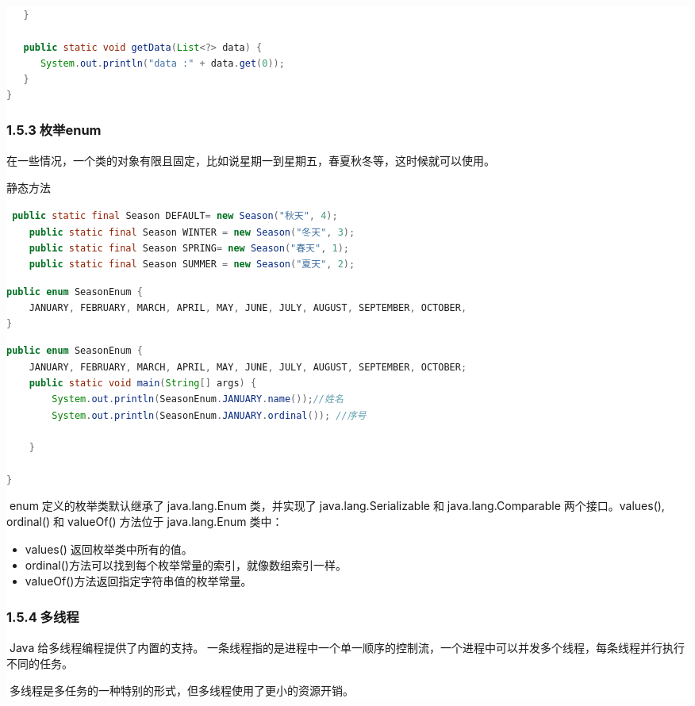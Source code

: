 ```Java
   }
 
   public static void getData(List<?> data) {
      System.out.println("data :" + data.get(0));
   }
}
```





### 1.5.3 枚举enum

​	在一些情况，一个类的对象有限且固定，比如说星期一到星期五，春夏秋冬等，这时候就可以使用。 

静态方法    

```Java
 public static final Season DEFAULT= new Season("秋天", 4);
    public static final Season WINTER = new Season("冬天", 3);
    public static final Season SPRING= new Season("春天", 1);
    public static final Season SUMMER = new Season("夏天", 2);
```

```Java
public enum SeasonEnum {
    JANUARY, FEBRUARY, MARCH, APRIL, MAY, JUNE, JULY, AUGUST, SEPTEMBER, OCTOBER,
}
```

  

```Java
public enum SeasonEnum {
    JANUARY, FEBRUARY, MARCH, APRIL, MAY, JUNE, JULY, AUGUST, SEPTEMBER, OCTOBER;
    public static void main(String[] args) {
        System.out.println(SeasonEnum.JANUARY.name());//姓名
        System.out.println(SeasonEnum.JANUARY.ordinal()); //序号
       
    }

}

```

​	enum 定义的枚举类默认继承了 java.lang.Enum 类，并实现了 java.lang.Serializable 和 java.lang.Comparable 两个接口。values(), ordinal() 和 valueOf() 方法位于 java.lang.Enum 类中：

- values() 返回枚举类中所有的值。
- ordinal()方法可以找到每个枚举常量的索引，就像数组索引一样。
- valueOf()方法返回指定字符串值的枚举常量。

### 1.5.4 多线程

​	Java 给多线程编程提供了内置的支持。 一条线程指的是进程中一个单一顺序的控制流，一个进程中可以并发多个线程，每条线程并行执行不同的任务。

​	多线程是多任务的一种特别的形式，但多线程使用了更小的资源开销。
